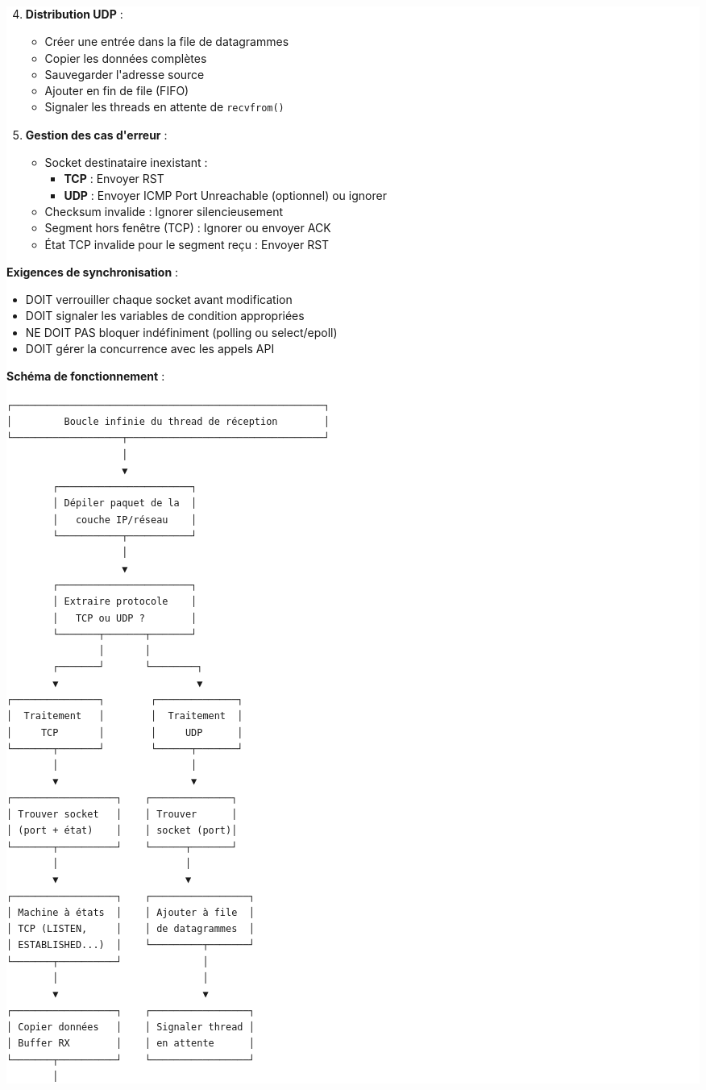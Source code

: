 4. **Distribution UDP** :
   - Créer une entrée dans la file de datagrammes
   - Copier les données complètes
   - Sauvegarder l'adresse source
   - Ajouter en fin de file (FIFO)
   - Signaler les threads en attente de `recvfrom()`

5. **Gestion des cas d'erreur** :
   - Socket destinataire inexistant :
     - **TCP** : Envoyer RST
     - **UDP** : Envoyer ICMP Port Unreachable (optionnel) ou ignorer
   - Checksum invalide : Ignorer silencieusement
   - Segment hors fenêtre (TCP) : Ignorer ou envoyer ACK
   - État TCP invalide pour le segment reçu : Envoyer RST

**Exigences de synchronisation** :
- DOIT verrouiller chaque socket avant modification
- DOIT signaler les variables de condition appropriées
- NE DOIT PAS bloquer indéfiniment (polling ou select/epoll)
- DOIT gérer la concurrence avec les appels API

**Schéma de fonctionnement** :
```
┌──────────────────────────────────────────────────────┐
│         Boucle infinie du thread de réception        │
└───────────────────┬──────────────────────────────────┘
                    │
                    ▼
        ┌───────────────────────┐
        │ Dépiler paquet de la  │
        │   couche IP/réseau    │
        └───────────┬───────────┘
                    │
                    ▼
        ┌───────────────────────┐
        │ Extraire protocole    │
        │   TCP ou UDP ?        │
        └───────┬───────┬───────┘
                │       │
        ┌───────┘       └────────┐
        ▼                        ▼
┌───────────────┐        ┌──────────────┐
│  Traitement   │        │  Traitement  │
│     TCP       │        │     UDP      │
└───────┬───────┘        └──────┬───────┘
        │                       │
        ▼                       ▼
┌──────────────────┐    ┌──────────────┐
│ Trouver socket   │    │ Trouver      │
│ (port + état)    │    │ socket (port)│
└───────┬──────────┘    └──────┬───────┘
        │                      │
        ▼                      ▼
┌──────────────────┐    ┌─────────────────┐
│ Machine à états  │    │ Ajouter à file  │
│ TCP (LISTEN,     │    │ de datagrammes  │
│ ESTABLISHED...)  │    └─────────┬───────┘
└───────┬──────────┘              │
        │                         │
        ▼                         ▼
┌──────────────────┐    ┌─────────────────┐
│ Copier données   │    │ Signaler thread │
│ Buffer RX        │    │ en attente      │
└───────┬──────────┘    └─────────────────┘
        │
```